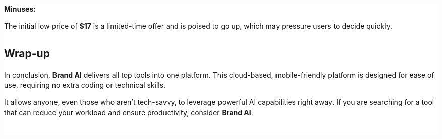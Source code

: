<p data-w-id="b9cbb562-ba95-5b4a-5c24-0256035864e9" data-wf-id="[&quot;b9cbb562-ba95-5b4a-5c24-0256035864e9&quot;]" data-automation-id="dyn-item-post-body-input"><strong data-w-id="c5224604-8d8e-3ddb-b85f-74d7a1999523" data-wf-id="[&quot;c5224604-8d8e-3ddb-b85f-74d7a1999523&quot;]" data-automation-id="dyn-item-post-body-input">Minuses:</strong></p>
<p data-w-id="4641235f-7743-0bec-048a-6d04a671b5cf" data-wf-id="[&quot;4641235f-7743-0bec-048a-6d04a671b5cf&quot;]" data-automation-id="dyn-item-post-body-input">The initial low price of <strong data-w-id="1177a078-7398-b3fc-450b-d24f6a2428ac" data-wf-id="[&quot;1177a078-7398-b3fc-450b-d24f6a2428ac&quot;]" data-automation-id="dyn-item-post-body-input">$17</strong> is a limited-time offer and is poised to go up, which may pressure users to decide quickly.</p>
<h2 data-w-id="b542387f-3b7d-1423-461b-def416569b4c" data-wf-id="[&quot;b542387f-3b7d-1423-461b-def416569b4c&quot;]" data-automation-id="dyn-item-post-body-input">Wrap-up</h2>
<p data-w-id="130fc5c6-351d-a315-3fca-925c79a8f8e2" data-wf-id="[&quot;130fc5c6-351d-a315-3fca-925c79a8f8e2&quot;]" data-automation-id="dyn-item-post-body-input">In conclusion, <strong data-w-id="4b7ab041-548e-3e60-050e-f548c827e885" data-wf-id="[&quot;4b7ab041-548e-3e60-050e-f548c827e885&quot;]" data-automation-id="dyn-item-post-body-input">Brand AI</strong> delivers all top tools into one platform. This cloud-based, mobile-friendly platform is designed for ease of use, requiring no extra coding or technical skills.</p>
<p data-w-id="eba94bb9-091e-c509-654c-54e23f32a8e4" data-wf-id="[&quot;eba94bb9-091e-c509-654c-54e23f32a8e4&quot;]" data-automation-id="dyn-item-post-body-input">It allows anyone, even those who aren’t tech-savvy, to leverage powerful AI capabilities right away. If you are searching for a tool that can reduce your workload and ensure productivity, consider <strong data-w-id="0dadba38-ae8a-f248-1ce4-a4164a90cc62" data-wf-id="[&quot;0dadba38-ae8a-f248-1ce4-a4164a90cc62&quot;]" data-automation-id="dyn-item-post-body-input">Brand AI</strong>.</p>
<p data-w-id="a0e7dce6-ca72-0c95-9092-47f37fa4bacc" data-wf-id="[&quot;a0e7dce6-ca72-0c95-9092-47f37fa4bacc&quot;]" data-automation-id="dyn-item-post-body-input">‍</p>
